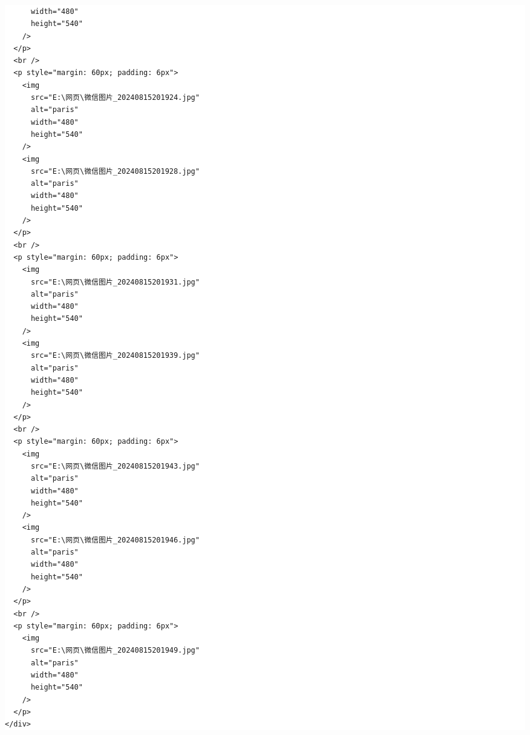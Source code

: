           width="480"
          height="540"
        />
      </p>
      <br />
      <p style="margin: 60px; padding: 6px">
        <img
          src="E:\网页\微信图片_20240815201924.jpg"
          alt="paris"
          width="480"
          height="540"
        />
        <img
          src="E:\网页\微信图片_20240815201928.jpg"
          alt="paris"
          width="480"
          height="540"
        />
      </p>
      <br />
      <p style="margin: 60px; padding: 6px">
        <img
          src="E:\网页\微信图片_20240815201931.jpg"
          alt="paris"
          width="480"
          height="540"
        />
        <img
          src="E:\网页\微信图片_20240815201939.jpg"
          alt="paris"
          width="480"
          height="540"
        />
      </p>
      <br />
      <p style="margin: 60px; padding: 6px">
        <img
          src="E:\网页\微信图片_20240815201943.jpg"
          alt="paris"
          width="480"
          height="540"
        />
        <img
          src="E:\网页\微信图片_20240815201946.jpg"
          alt="paris"
          width="480"
          height="540"
        />
      </p>
      <br />
      <p style="margin: 60px; padding: 6px">
        <img
          src="E:\网页\微信图片_20240815201949.jpg"
          alt="paris"
          width="480"
          height="540"
        />
      </p>
    </div>